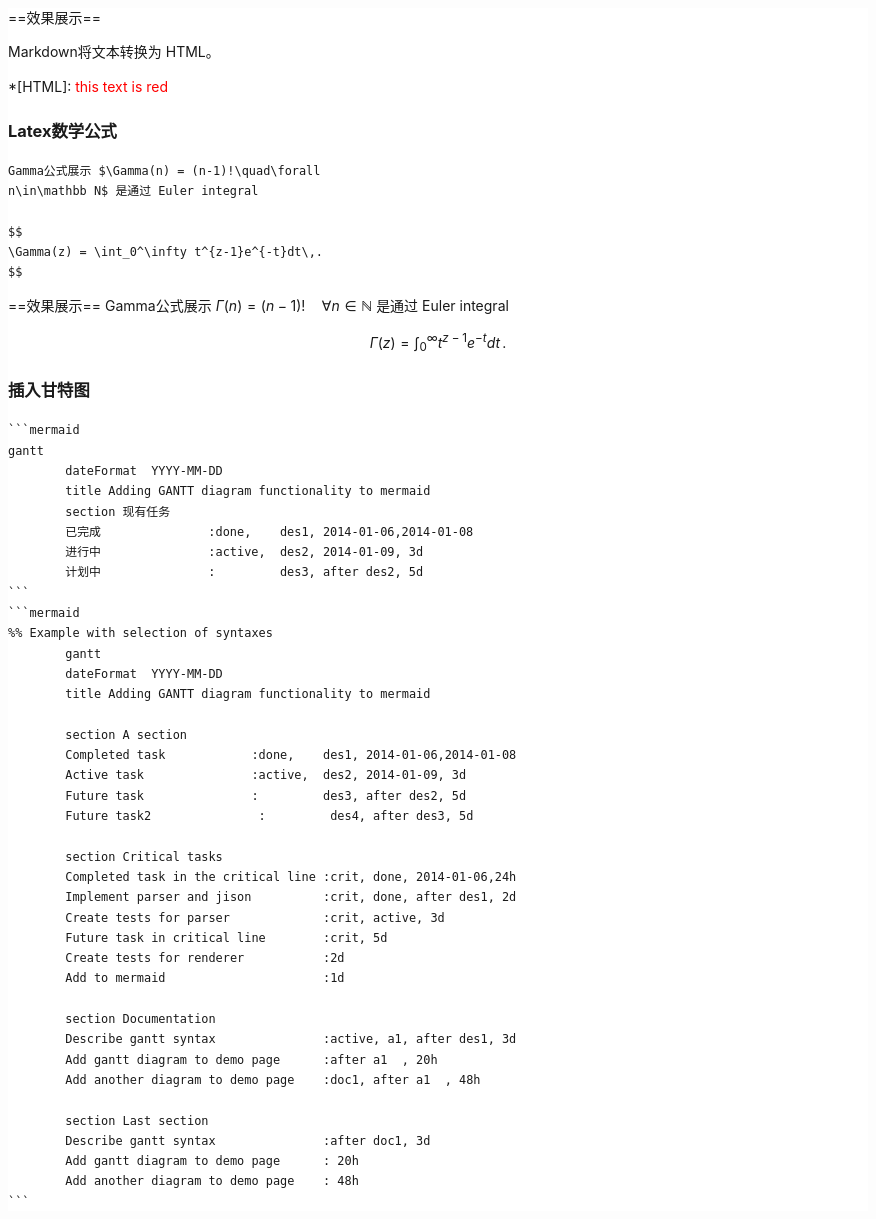 ==效果展示==

Markdown将文本转换为 HTML。

*[HTML]: <span style="color:red">this text is red</span> 

### Latex数学公式

```
Gamma公式展示 $\Gamma(n) = (n-1)!\quad\forall
n\in\mathbb N$ 是通过 Euler integral

$$
\Gamma(z) = \int_0^\infty t^{z-1}e^{-t}dt\,.
$$
```
==效果展示==
Gamma公式展示 $\Gamma(n) = (n-1)!\quad\forall
n\in\mathbb N$ 是通过 Euler integral

$$
\Gamma(z) = \int_0^\infty t^{z-1}e^{-t}dt\,.
$$

### 插入甘特图

```
​```mermaid
gantt
        dateFormat  YYYY-MM-DD
        title Adding GANTT diagram functionality to mermaid
        section 现有任务
        已完成               :done,    des1, 2014-01-06,2014-01-08
        进行中               :active,  des2, 2014-01-09, 3d
        计划中               :         des3, after des2, 5d
​```
​```mermaid
%% Example with selection of syntaxes
        gantt
        dateFormat  YYYY-MM-DD
        title Adding GANTT diagram functionality to mermaid

        section A section
        Completed task            :done,    des1, 2014-01-06,2014-01-08
        Active task               :active,  des2, 2014-01-09, 3d
        Future task               :         des3, after des2, 5d
        Future task2               :         des4, after des3, 5d

        section Critical tasks
        Completed task in the critical line :crit, done, 2014-01-06,24h
        Implement parser and jison          :crit, done, after des1, 2d
        Create tests for parser             :crit, active, 3d
        Future task in critical line        :crit, 5d
        Create tests for renderer           :2d
        Add to mermaid                      :1d

        section Documentation
        Describe gantt syntax               :active, a1, after des1, 3d
        Add gantt diagram to demo page      :after a1  , 20h
        Add another diagram to demo page    :doc1, after a1  , 48h

        section Last section
        Describe gantt syntax               :after doc1, 3d
        Add gantt diagram to demo page      : 20h
        Add another diagram to demo page    : 48h
​```
```

[^1]: 注脚的解释
[^1]: 注脚的解释